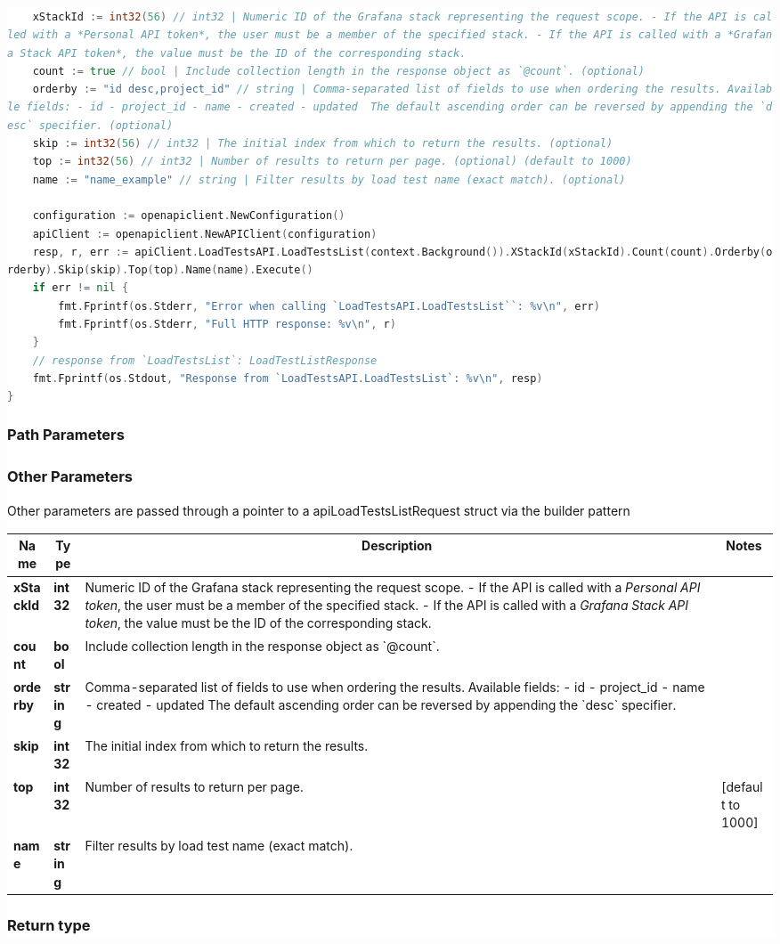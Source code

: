 ```go
	xStackId := int32(56) // int32 | Numeric ID of the Grafana stack representing the request scope. - If the API is called with a *Personal API token*, the user must be a member of the specified stack. - If the API is called with a *Grafana Stack API token*, the value must be the ID of the corresponding stack.
	count := true // bool | Include collection length in the response object as `@count`. (optional)
	orderby := "id desc,project_id" // string | Comma-separated list of fields to use when ordering the results. Available fields: - id - project_id - name - created - updated  The default ascending order can be reversed by appending the `desc` specifier. (optional)
	skip := int32(56) // int32 | The initial index from which to return the results. (optional)
	top := int32(56) // int32 | Number of results to return per page. (optional) (default to 1000)
	name := "name_example" // string | Filter results by load test name (exact match). (optional)

	configuration := openapiclient.NewConfiguration()
	apiClient := openapiclient.NewAPIClient(configuration)
	resp, r, err := apiClient.LoadTestsAPI.LoadTestsList(context.Background()).XStackId(xStackId).Count(count).Orderby(orderby).Skip(skip).Top(top).Name(name).Execute()
	if err != nil {
		fmt.Fprintf(os.Stderr, "Error when calling `LoadTestsAPI.LoadTestsList``: %v\n", err)
		fmt.Fprintf(os.Stderr, "Full HTTP response: %v\n", r)
	}
	// response from `LoadTestsList`: LoadTestListResponse
	fmt.Fprintf(os.Stdout, "Response from `LoadTestsAPI.LoadTestsList`: %v\n", resp)
}
```

### Path Parameters



### Other Parameters

Other parameters are passed through a pointer to a apiLoadTestsListRequest struct via the builder pattern


Name | Type | Description  | Notes
------------- | ------------- | ------------- | -------------
 **xStackId** | **int32** | Numeric ID of the Grafana stack representing the request scope. - If the API is called with a *Personal API token*, the user must be a member of the specified stack. - If the API is called with a *Grafana Stack API token*, the value must be the ID of the corresponding stack. | 
 **count** | **bool** | Include collection length in the response object as &#x60;@count&#x60;. | 
 **orderby** | **string** | Comma-separated list of fields to use when ordering the results. Available fields: - id - project_id - name - created - updated  The default ascending order can be reversed by appending the &#x60;desc&#x60; specifier. | 
 **skip** | **int32** | The initial index from which to return the results. | 
 **top** | **int32** | Number of results to return per page. | [default to 1000]
 **name** | **string** | Filter results by load test name (exact match). | 

### Return type

